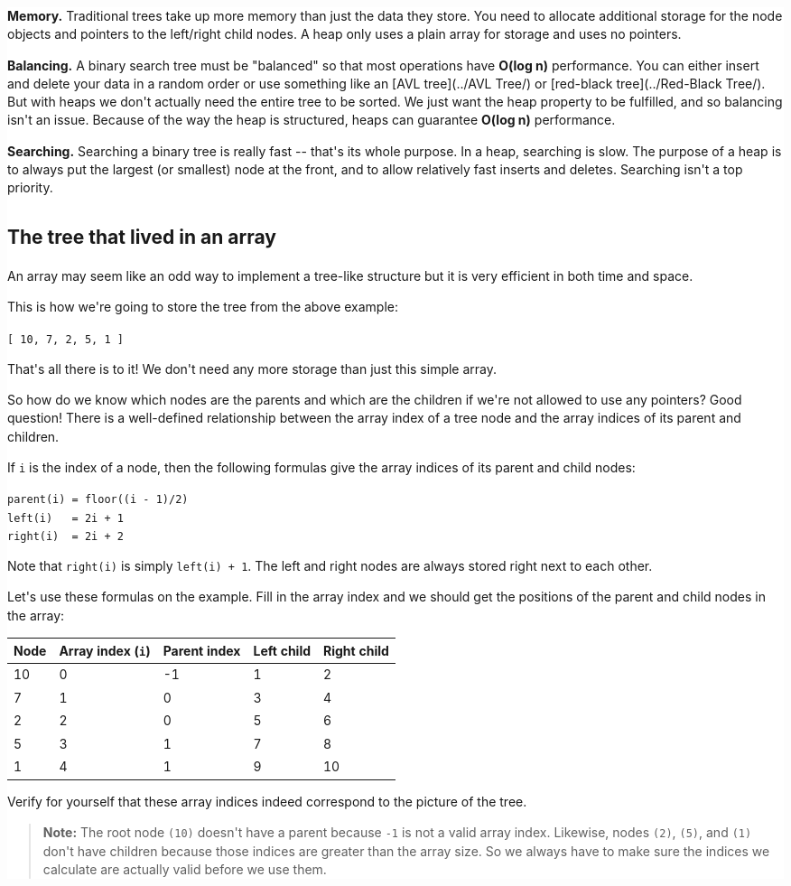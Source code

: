 **Memory.** Traditional trees take up more memory than just the data they store. You need to allocate additional storage for the node objects and pointers to the left/right child nodes. A heap only uses a plain array for storage and uses no pointers.

**Balancing.** A binary search tree must be "balanced" so that most operations have **O(log n)** performance. You can either insert and delete your data in a random order or use something like an [AVL tree](../AVL Tree/) or [red-black tree](../Red-Black Tree/). But with heaps we don't actually need the entire tree to be sorted. We just want the heap property to be fulfilled, and so balancing isn't an issue. Because of the way the heap is structured, heaps can guarantee **O(log n)** performance.

**Searching.** Searching a binary tree is really fast -- that's its whole purpose. In a heap, searching is slow. The purpose of a heap is to always put the largest (or smallest) node at the front, and to allow relatively fast inserts and deletes. Searching isn't a top priority.

## The tree that lived in an array

An array may seem like an odd way to implement a tree-like structure but it is very efficient in both time and space.

This is how we're going to store the tree from the above example:

	[ 10, 7, 2, 5, 1 ]

That's all there is to it! We don't need any more storage than just this simple array.

So how do we know which nodes are the parents and which are the children if we're not allowed to use any pointers? Good question! There is a well-defined relationship between the array index of a tree node and the array indices of its parent and children.

If `i` is the index of a node, then the following formulas give the array indices of its parent and child nodes:

    parent(i) = floor((i - 1)/2)
    left(i)   = 2i + 1
    right(i)  = 2i + 2
    
Note that `right(i)` is simply `left(i) + 1`. The left and right nodes are always stored right next to each other.

Let's use these formulas on the example. Fill in the array index and we should get the positions of the parent and child nodes in the array:

| Node | Array index (`i`) | Parent index | Left child | Right child |
|------|-------------|--------------|------------|-------------|
| 10 | 0 | -1 | 1 | 2 |
| 7 | 1 | 0 | 3 | 4 |
| 2 | 2 | 0 | 5 | 6 | 
| 5 | 3 | 1 | 7 | 8 |
| 1 | 4 | 1 | 9 | 10 |

Verify for yourself that these array indices indeed correspond to the picture of the tree.

> **Note:** The root node `(10)` doesn't have a parent because `-1` is not a valid array index. Likewise, nodes `(2)`, `(5)`, and `(1)` don't have children because those indices are greater than the array size. So we always have to make sure the indices we calculate are actually valid before we use them.
